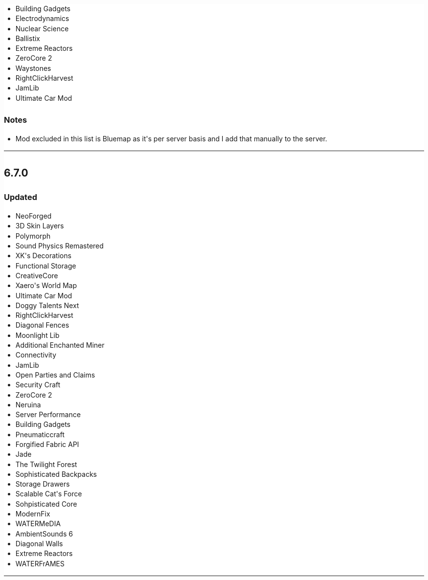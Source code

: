 - Building Gadgets
- Electrodynamics
- Nuclear Science
- Ballistix
- Extreme Reactors
- ZeroCore 2
- Waystones
- RightClickHarvest
- JamLib
- Ultimate Car Mod

### Notes

- Mod excluded in this list is Bluemap as it's per server basis and I add that manually to the server.

---

## 6.7.0

### Updated

- NeoForged
- 3D Skin Layers
- Polymorph
- Sound Physics Remastered
- XK's Decorations
- Functional Storage
- CreativeCore
- Xaero's World Map
- Ultimate Car Mod
- Doggy Talents Next
- RightClickHarvest
- Diagonal Fences
- Moonlight Lib
- Additional Enchanted Miner
- Connectivity
- JamLib
- Open Parties and Claims
- Security Craft
- ZeroCore 2
- Neruina
- Server Performance
- Building Gadgets
- Pneumaticcraft
- Forgified Fabric API
- Jade
- The Twilight Forest
- Sophisticated Backpacks
- Storage Drawers
- Scalable Cat's Force
- Sohpisticated Core
- ModernFix
- WATERMeDIA
- AmbientSounds 6
- Diagonal Walls
- Extreme Reactors
- WATERFrAMES

---
